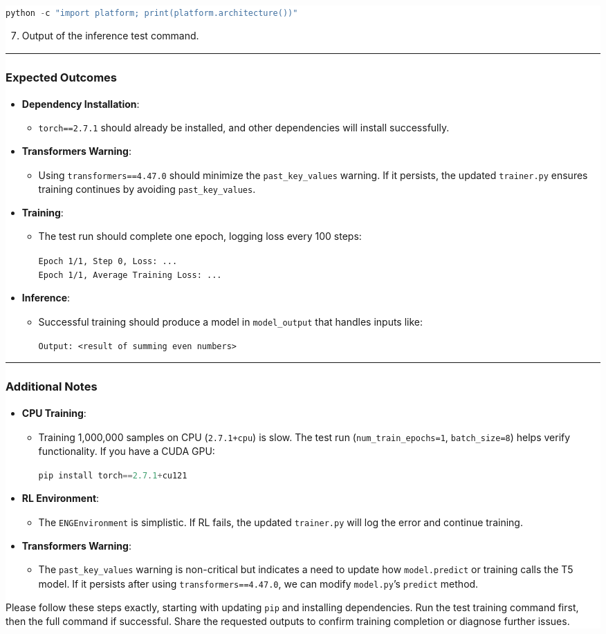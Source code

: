    ```powershell
   python -c "import platform; print(platform.architecture())"
   ```
7. Output of the inference test command.

---

### Expected Outcomes

- **Dependency Installation**:
  - `torch==2.7.1` should already be installed, and other dependencies will install successfully.

- **Transformers Warning**:
  - Using `transformers==4.47.0` should minimize the `past_key_values` warning. If it persists, the updated `trainer.py` ensures training continues by avoiding `past_key_values`.

- **Training**:
  - The test run should complete one epoch, logging loss every 100 steps:
    ```
    Epoch 1/1, Step 0, Loss: ...
    Epoch 1/1, Average Training Loss: ...
    ```

- **Inference**:
  - Successful training should produce a model in `model_output` that handles inputs like:
    ```
    Output: <result of summing even numbers>
    ```

---

### Additional Notes

- **CPU Training**:
  - Training 1,000,000 samples on CPU (`2.7.1+cpu`) is slow. The test run (`num_train_epochs=1`, `batch_size=8`) helps verify functionality. If you have a CUDA GPU:
    ```powershell
    pip install torch==2.7.1+cu121
    ```

- **RL Environment**:
  - The `ENGEnvironment` is simplistic. If RL fails, the updated `trainer.py` will log the error and continue training.

- **Transformers Warning**:
  - The `past_key_values` warning is non-critical but indicates a need to update how `model.predict` or training calls the T5 model. If it persists after using `transformers==4.47.0`, we can modify `model.py`’s `predict` method.

Please follow these steps exactly, starting with updating `pip` and installing dependencies. Run the test training command first, then the full command if successful. Share the requested outputs to confirm training completion or diagnose further issues.
